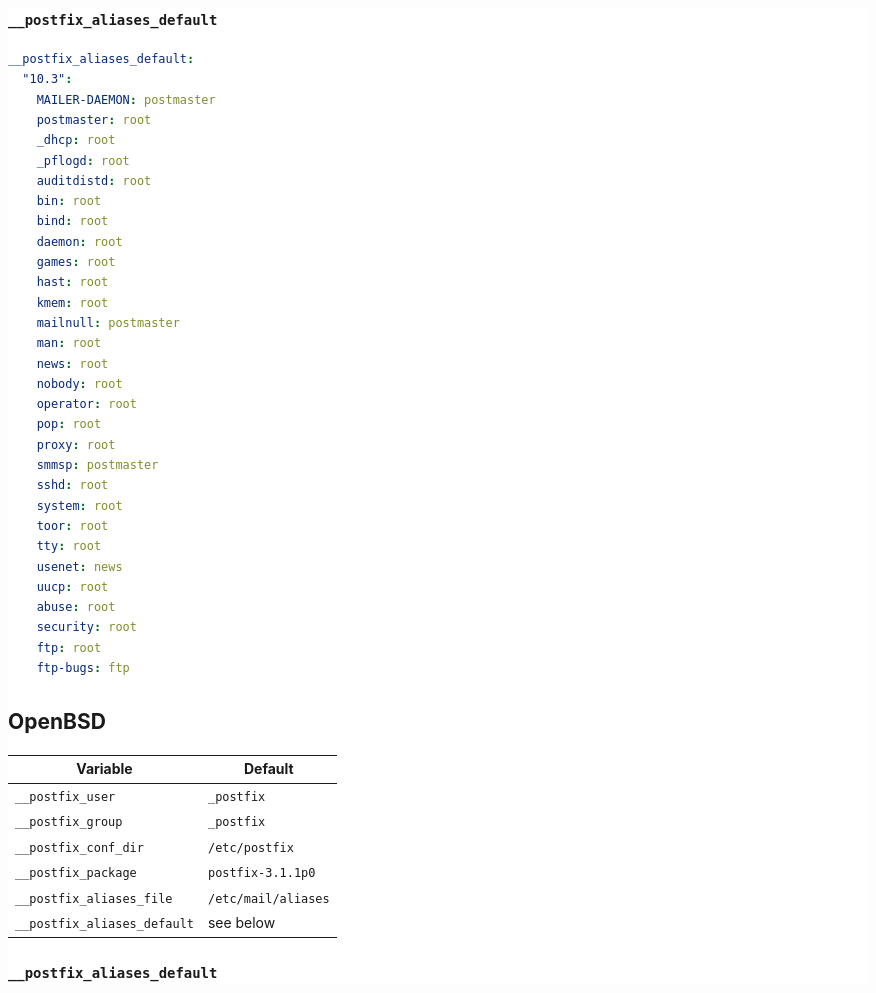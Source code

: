 ### `__postfix_aliases_default`

```yaml
__postfix_aliases_default:
  "10.3":
    MAILER-DAEMON: postmaster
    postmaster: root
    _dhcp: root
    _pflogd: root
    auditdistd: root
    bin: root
    bind: root
    daemon: root
    games: root
    hast: root
    kmem: root
    mailnull: postmaster
    man: root
    news: root
    nobody: root
    operator: root
    pop: root
    proxy: root
    smmsp: postmaster
    sshd: root
    system: root
    toor: root
    tty: root
    usenet: news
    uucp: root
    abuse: root
    security: root
    ftp: root
    ftp-bugs: ftp
```
## OpenBSD

| Variable | Default |
|----------|---------|
| `__postfix_user` | `_postfix` |
| `__postfix_group` | `_postfix` |
| `__postfix_conf_dir` | `/etc/postfix` |
| `__postfix_package` | `postfix-3.1.1p0` |
| `__postfix_aliases_file` | `/etc/mail/aliases` |
| `__postfix_aliases_default` | see below |

### `__postfix_aliases_default`
